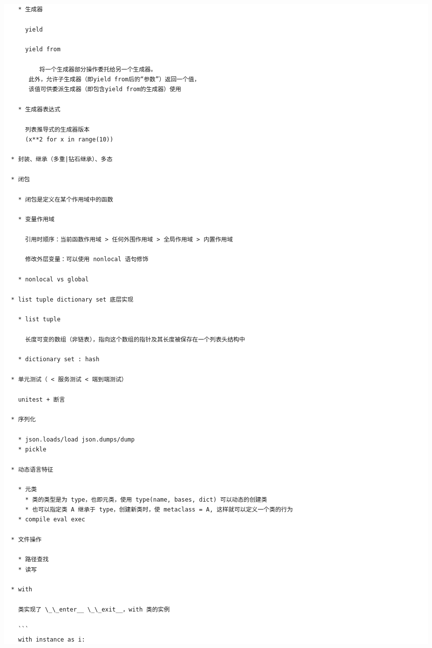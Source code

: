         * 生成器

          yield

          yield from

          ​    将一个生成器部分操作委托给另一个生成器。
          ​	此外，允许子生成器（即yield from后的“参数”）返回一个值，
          ​	该值可供委派生成器（即包含yield from的生成器）使用

        * 生成器表达式

          列表推导式的生成器版本
          (x**2 for x in range(10))

      * 封装、继承（多重|钻石继承）、多态

      * 闭包

        * 闭包是定义在某个作用域中的函数

        * 变量作用域

          引用时顺序：当前函数作用域 > 任何外围作用域 > 全局作用域 > 内置作用域 

          修改外层变量：可以使用 nonlocal 语句修饰

        * nonlocal vs global

      * list tuple dictionary set 底层实现

        * list tuple

          长度可变的数组（非链表），指向这个数组的指针及其长度被保存在一个列表头结构中

        * dictionary set : hash

      * 单元测试（ < 服务测试 < 端到端测试）

        unitest + 断言

      * 序列化

        * json.loads/load json.dumps/dump
        * pickle

      * 动态语言特征  

        * 元类 
          * 类的类型是为 type，也即元类，使用 type(name, bases, dict) 可以动态的创建类
          * 也可以指定类 A 继承于 type，创建新类时，使 metaclass = A, 这样就可以定义一个类的行为
        * compile eval exec

      * 文件操作

        * 路径查找
        * 读写

      * with

        类实现了 \_\_enter__ \_\_exit__，with 类的实例

        ```
        with instance as i:
        	